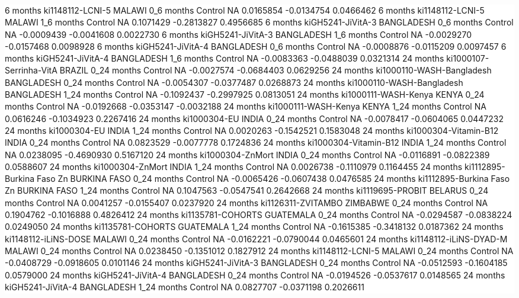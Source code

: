 6 months    ki1148112-LCNI-5            MALAWI                         0_6 months    Control              NA                 0.0165854   -0.0134754    0.0466462
6 months    ki1148112-LCNI-5            MALAWI                         1_6 months    Control              NA                 0.1071429   -0.2813827    0.4956685
6 months    kiGH5241-JiVitA-3           BANGLADESH                     0_6 months    Control              NA                -0.0009439   -0.0041608    0.0022730
6 months    kiGH5241-JiVitA-3           BANGLADESH                     1_6 months    Control              NA                -0.0029270   -0.0157468    0.0098928
6 months    kiGH5241-JiVitA-4           BANGLADESH                     0_6 months    Control              NA                -0.0008876   -0.0115209    0.0097457
6 months    kiGH5241-JiVitA-4           BANGLADESH                     1_6 months    Control              NA                -0.0083363   -0.0488039    0.0321314
24 months   ki1000107-Serrinha-VitA     BRAZIL                         0_24 months   Control              NA                -0.0027574   -0.0684403    0.0629256
24 months   ki1000110-WASH-Bangladesh   BANGLADESH                     0_24 months   Control              NA                -0.0054307   -0.0377487    0.0268873
24 months   ki1000110-WASH-Bangladesh   BANGLADESH                     1_24 months   Control              NA                -0.1092437   -0.2997925    0.0813051
24 months   ki1000111-WASH-Kenya        KENYA                          0_24 months   Control              NA                -0.0192668   -0.0353147   -0.0032188
24 months   ki1000111-WASH-Kenya        KENYA                          1_24 months   Control              NA                 0.0616246   -0.1034923    0.2267416
24 months   ki1000304-EU                INDIA                          0_24 months   Control              NA                -0.0078417   -0.0604065    0.0447232
24 months   ki1000304-EU                INDIA                          1_24 months   Control              NA                 0.0020263   -0.1542521    0.1583048
24 months   ki1000304-Vitamin-B12       INDIA                          0_24 months   Control              NA                 0.0823529   -0.0077778    0.1724836
24 months   ki1000304-Vitamin-B12       INDIA                          1_24 months   Control              NA                 0.0238095   -0.4690930    0.5167120
24 months   ki1000304-ZnMort            INDIA                          0_24 months   Control              NA                -0.0116891   -0.0822389    0.0588607
24 months   ki1000304-ZnMort            INDIA                          1_24 months   Control              NA                 0.0026738   -0.1110979    0.1164455
24 months   ki1112895-Burkina Faso Zn   BURKINA FASO                   0_24 months   Control              NA                -0.0065426   -0.0607438    0.0476585
24 months   ki1112895-Burkina Faso Zn   BURKINA FASO                   1_24 months   Control              NA                 0.1047563   -0.0547541    0.2642668
24 months   ki1119695-PROBIT            BELARUS                        0_24 months   Control              NA                 0.0041257   -0.0155407    0.0237920
24 months   ki1126311-ZVITAMBO          ZIMBABWE                       0_24 months   Control              NA                 0.1904762   -0.1016888    0.4826412
24 months   ki1135781-COHORTS           GUATEMALA                      0_24 months   Control              NA                -0.0294587   -0.0838224    0.0249050
24 months   ki1135781-COHORTS           GUATEMALA                      1_24 months   Control              NA                -0.1615385   -0.3418132    0.0187362
24 months   ki1148112-iLiNS-DOSE        MALAWI                         0_24 months   Control              NA                -0.0162221   -0.0790044    0.0465601
24 months   ki1148112-iLiNS-DYAD-M      MALAWI                         0_24 months   Control              NA                 0.0238450   -0.1351012    0.1827912
24 months   ki1148112-LCNI-5            MALAWI                         0_24 months   Control              NA                -0.0408729   -0.0918605    0.0101146
24 months   kiGH5241-JiVitA-3           BANGLADESH                     0_24 months   Control              NA                -0.0512593   -0.1604185    0.0579000
24 months   kiGH5241-JiVitA-4           BANGLADESH                     0_24 months   Control              NA                -0.0194526   -0.0537617    0.0148565
24 months   kiGH5241-JiVitA-4           BANGLADESH                     1_24 months   Control              NA                 0.0827707   -0.0371198    0.2026611
